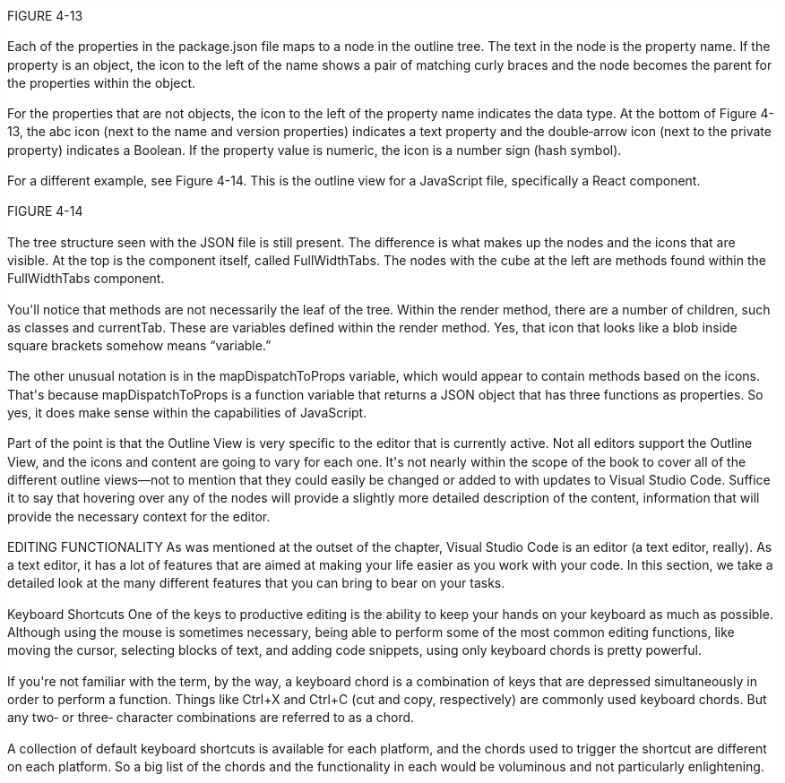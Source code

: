 
FIGURE 4-13

Each of the properties in the package.json file maps to a node in the outline tree. The text in the node is the property name. If the property is an object, the icon to the left of the name shows a pair of matching curly braces and the node becomes the parent for the properties within the object.

For the properties that are not objects, the icon to the left of the property name indicates the data type. At the bottom of Figure 4-13, the abc icon (next to the name and version properties) indicates a text property and the double‐arrow icon (next to the private property) indicates a Boolean. If the property value is numeric, the icon is a number sign (hash symbol).

For a different example, see Figure 4-14. This is the outline view for a JavaScript file, specifically a React component.


FIGURE 4-14

The tree structure seen with the JSON file is still present. The difference is what makes up the nodes and the icons that are visible. At the top is the component itself, called FullWidthTabs. The nodes with the cube at the left are methods found within the FullWidthTabs component.

You'll notice that methods are not necessarily the leaf of the tree. Within the render method, there are a number of children, such as classes and currentTab. These are variables defined within the render method. Yes, that icon that looks like a blob inside square brackets somehow means “variable.”

The other unusual notation is in the mapDispatchToProps variable, which would appear to contain methods based on the icons. That's because mapDispatchToProps is a function variable that returns a JSON object that has three functions as properties. So yes, it does make sense within the capabilities of JavaScript.

Part of the point is that the Outline View is very specific to the editor that is currently active. Not all editors support the Outline View, and the icons and content are going to vary for each one. It's not nearly within the scope of the book to cover all of the different outline views—not to mention that they could easily be changed or added to with updates to Visual Studio Code. Suffice it to say that hovering over any of the nodes will provide a slightly more detailed description of the content, information that will provide the necessary context for the editor.

EDITING FUNCTIONALITY
As was mentioned at the outset of the chapter, Visual Studio Code is an editor (a text editor, really). As a text editor, it has a lot of features that are aimed at making your life easier as you work with your code. In this section, we take a detailed look at the many different features that you can bring to bear on your tasks.

Keyboard Shortcuts
One of the keys to productive editing is the ability to keep your hands on your keyboard as much as possible. Although using the mouse is sometimes necessary, being able to perform some of the most common editing functions, like moving the cursor, selecting blocks of text, and adding code snippets, using only keyboard chords is pretty powerful.

If you're not familiar with the term, by the way, a keyboard chord is a combination of keys that are depressed simultaneously in order to perform a function. Things like Ctrl+X and Ctrl+C (cut and copy, respectively) are commonly used keyboard chords. But any two‐ or three‐ character combinations are referred to as a chord.

A collection of default keyboard shortcuts is available for each platform, and the chords used to trigger the shortcut are different on each platform. So a big list of the chords and the functionality in each would be voluminous and not particularly enlightening.
